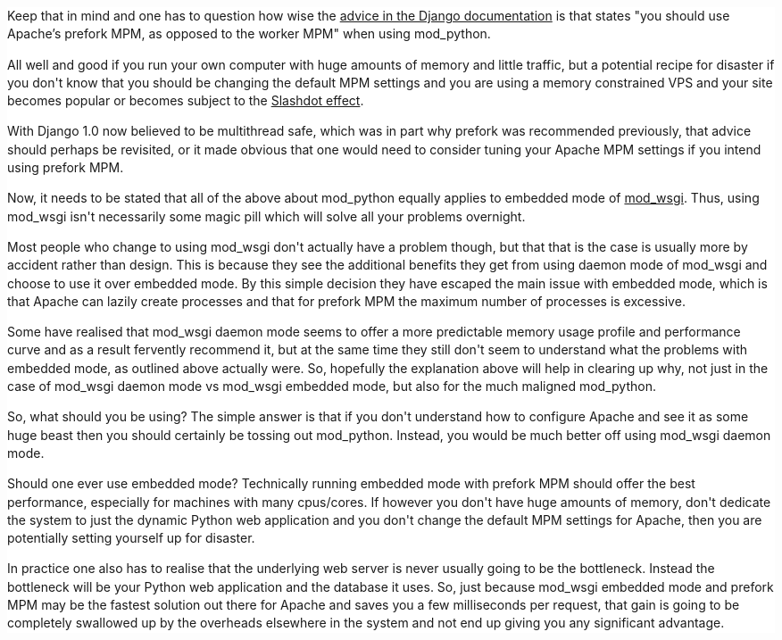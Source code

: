   


Keep that in mind and one has to question how wise the [advice in the Django documentation](http://docs.djangoproject.com/en/dev/howto/deployment/modpython/) is that states "you should use Apache’s prefork MPM, as opposed to the worker MPM" when using mod\_python.

  


All well and good if you run your own computer with huge amounts of memory and little traffic, but a potential recipe for disaster if you don't know that you should be changing the default MPM settings and you are using a memory constrained VPS and your site becomes popular or becomes subject to the [Slashdot effect](http://en.wikipedia.org/wiki/Slashdotted).

  


With Django 1.0 now believed to be multithread safe, which was in part why prefork was recommended previously, that advice should perhaps be revisited, or it made obvious that one would need to consider tuning your Apache MPM settings if you intend using prefork MPM.

  


Now, it needs to be stated that all of the above about mod\_python equally applies to embedded mode of [mod\_wsgi](http://www.modwsgi.org/). Thus, using mod\_wsgi isn't necessarily some magic pill which will solve all your problems overnight.

  


Most people who change to using mod\_wsgi don't actually have a problem though, but that that is the case is usually more by accident rather than design. This is because they see the additional benefits they get from using daemon mode of mod\_wsgi and choose to use it over embedded mode. By this simple decision they have escaped the main issue with embedded mode, which is that Apache can lazily create processes and that for prefork MPM the maximum number of processes is excessive.

  


Some have realised that mod\_wsgi daemon mode seems to offer a more predictable memory usage profile and performance curve and as a result fervently recommend it, but at the same time they still don't seem to understand what the problems with embedded mode, as outlined above actually were. So, hopefully the explanation above will help in clearing up why, not just in the case of mod\_wsgi daemon mode vs mod\_wsgi embedded mode, but also for the much maligned mod\_python.

  


So, what should you be using? The simple answer is that if you don't understand how to configure Apache and see it as some huge beast then you should certainly be tossing out mod\_python. Instead, you would be much better off using mod\_wsgi daemon mode.

  


Should one ever use embedded mode? Technically running embedded mode with prefork MPM should offer the best performance, especially for machines with many cpus/cores. If however you don't have huge amounts of memory, don't dedicate the system to just the dynamic Python web application and you don't change the default MPM settings for Apache, then you are potentially setting yourself up for disaster.

  


In practice one also has to realise that the underlying web server is never usually going to be the bottleneck. Instead the bottleneck will be your Python web application and the database it uses. So, just because mod\_wsgi embedded mode and prefork MPM may be the fastest solution out there for Apache and saves you a few milliseconds per request, that gain is going to be completely swallowed up by the overheads elsewhere in the system and not end up giving you any significant advantage.
